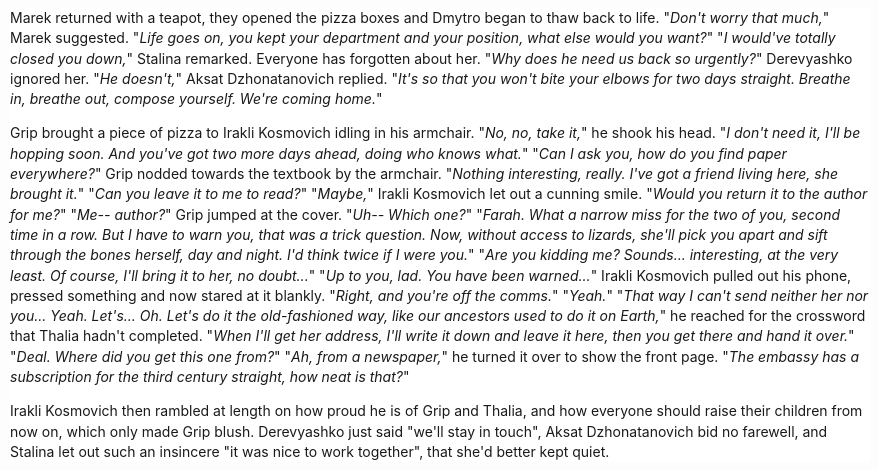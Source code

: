 Marek returned with a teapot, they opened the pizza boxes and
Dmytro began to thaw back to life.
"*Don't worry that much,*" Marek suggested.
 "*Life goes on, you kept your department and your position,
   what else would you want?*"
"*I would've totally closed you down,*" Stalina remarked.
Everyone has forgotten about her.
"*Why does he need us back so urgently?*" Derevyashko ignored her.
"*He doesn't,*" Aksat Dzhonatanovich replied.
 "*It's so that you won't bite your elbows for two days straight.
   Breathe in, breathe out, compose yourself. We're coming home.*"

Grip brought a piece of pizza to Irakli Kosmovich idling in his armchair.
"*No, no, take it,*" he shook his head.
 "*I don't need it, I'll be hopping soon.
   And you've got two more days ahead, doing who knows what.*"
"*Can I ask you, how do you find paper everywhere?*"
 Grip nodded towards the textbook by the armchair.
"*Nothing interesting, really. I've got a friend living here, she brought it.*"
"*Can you leave it to me to read?*"
"*Maybe,*" Irakli Kosmovich let out a cunning smile.
 "*Would you return it to the author for me?*"
"*Me-- author?*" Grip jumped at the cover. "*Uh-- Which one?*"
"*Farah. What a narrow miss for the two of you, second time in a row.
  But I have to warn you, that was a trick question.
  Now, without access to lizards, she'll pick you apart
  and sift through the bones herself, day and night.
  I'd think twice if I were you.*"
"*Are you kidding me? Sounds... interesting, at the very least.
  Of course, I'll bring it to her, no doubt...*"
"*Up to you, lad. You have been warned...*"
Irakli Kosmovich pulled out his phone, pressed something and now stared
at it blankly.
"*Right, and you're off the comms.*"
"*Yeah.*"
"*That way I can't send neither her nor you...
  Yeah. Let's... Oh. Let's do it the old-fashioned way,
  like our ancestors used to do it on Earth,*"
 he reached for the crossword that Thalia hadn't completed.
 "*When I'll get her address, I'll write it down and leave it here,
   then you get there and hand it over.*"
"*Deal. Where did you get this one from?*"
"*Ah, from a newspaper,*" he turned it over to show the front page.
 "*The embassy has a subscription for the third century straight,
   how neat is that?*"

Irakli Kosmovich then rambled at length on how proud he is of Grip and Thalia,
and how everyone should raise their children from now on,
which only made Grip blush.
Derevyashko just said "we'll stay in touch",
Aksat Dzhonatanovich bid no farewell,
and Stalina let out such an insincere "it was nice to work together",
that she'd better kept quiet.
